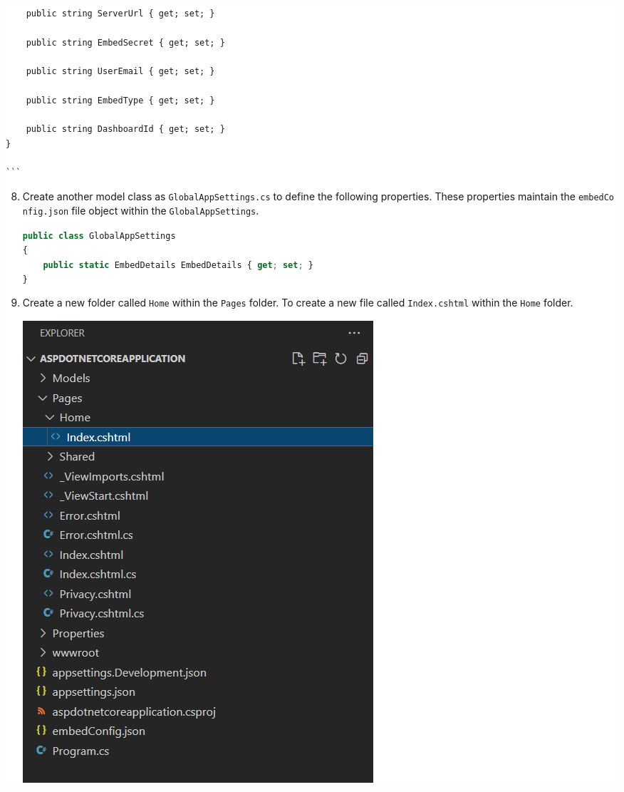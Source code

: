         public string ServerUrl { get; set; }

        public string EmbedSecret { get; set; }

        public string UserEmail { get; set; }

        public string EmbedType { get; set; }
        
        public string DashboardId { get; set; }
    }

    ```

 8. Create another model class as `GlobalAppSettings.cs` to define the following properties. These properties maintain the `embedConfig.json` file object within the `GlobalAppSettings`.

    ```js 
    public class GlobalAppSettings
    {
        public static EmbedDetails EmbedDetails { get; set; }
    }
    ```

 9. Create a new folder called `Home` within the `Pages` folder. To create a new file called `Index.cshtml` within the `Home` folder.

     ![Index.cshml location](/static/assets/javascript/sample/images/CoreViewFolderLocationMvc.png#max-width=30%)
